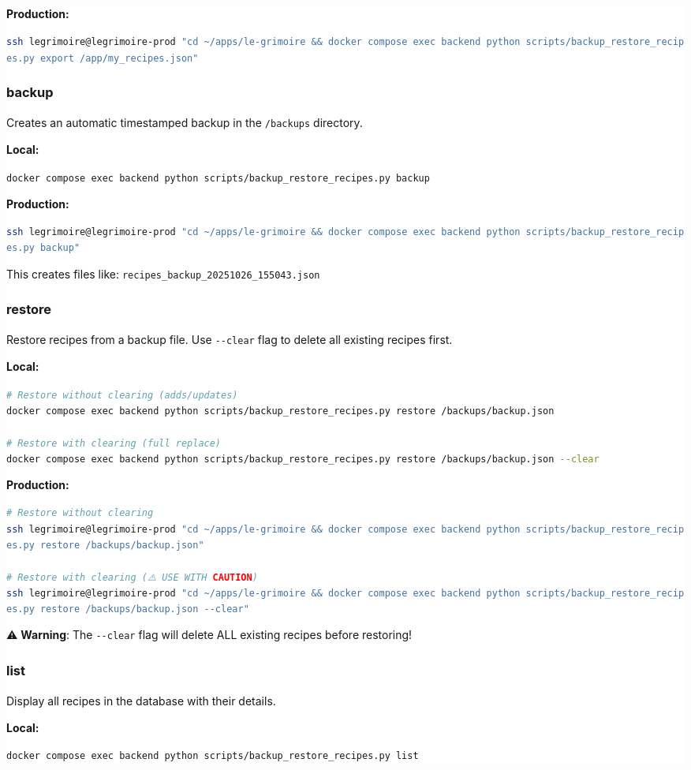 **Production:**
```bash
ssh legrimoire@legrimoire-prod "cd ~/apps/le-grimoire && docker compose exec backend python scripts/backup_restore_recipes.py export /app/my_recipes.json"
```

### backup
Creates an automatic timestamped backup in the `/backups` directory.

**Local:**
```bash
docker compose exec backend python scripts/backup_restore_recipes.py backup
```

**Production:**
```bash
ssh legrimoire@legrimoire-prod "cd ~/apps/le-grimoire && docker compose exec backend python scripts/backup_restore_recipes.py backup"
```

This creates files like: `recipes_backup_20251026_155043.json`

### restore
Restore recipes from a backup file. Use `--clear` flag to delete all existing recipes first.

**Local:**
```bash
# Restore without clearing (adds/updates)
docker compose exec backend python scripts/backup_restore_recipes.py restore /backups/backup.json

# Restore with clearing (full replace)
docker compose exec backend python scripts/backup_restore_recipes.py restore /backups/backup.json --clear
```

**Production:**
```bash
# Restore without clearing
ssh legrimoire@legrimoire-prod "cd ~/apps/le-grimoire && docker compose exec backend python scripts/backup_restore_recipes.py restore /backups/backup.json"

# Restore with clearing (⚠️ USE WITH CAUTION)
ssh legrimoire@legrimoire-prod "cd ~/apps/le-grimoire && docker compose exec backend python scripts/backup_restore_recipes.py restore /backups/backup.json --clear"
```

⚠️ **Warning**: The `--clear` flag will delete ALL existing recipes before restoring!

### list
Display all recipes in the database with their details.

**Local:**
```bash
docker compose exec backend python scripts/backup_restore_recipes.py list
```
